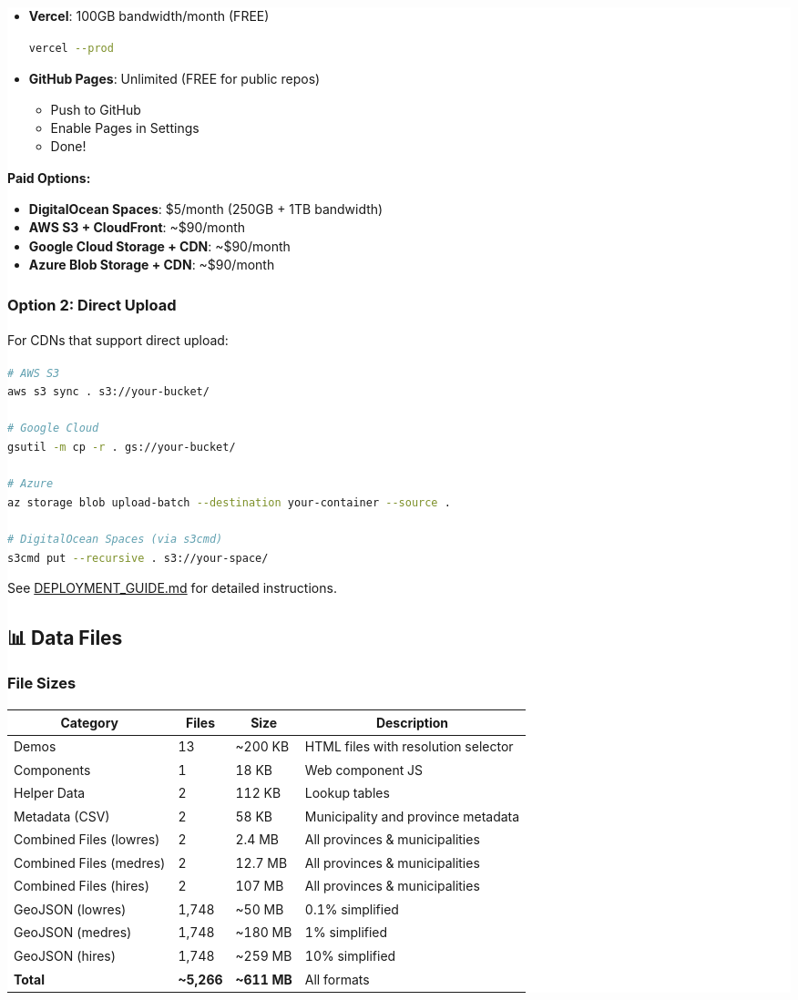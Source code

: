 - **Vercel**: 100GB bandwidth/month (FREE)
  ```bash
  vercel --prod
  ```

- **GitHub Pages**: Unlimited (FREE for public repos)
  - Push to GitHub
  - Enable Pages in Settings
  - Done!

**Paid Options:**
- **DigitalOcean Spaces**: $5/month (250GB + 1TB bandwidth)
- **AWS S3 + CloudFront**: ~$90/month
- **Google Cloud Storage + CDN**: ~$90/month
- **Azure Blob Storage + CDN**: ~$90/month

### Option 2: Direct Upload

For CDNs that support direct upload:

```bash
# AWS S3
aws s3 sync . s3://your-bucket/

# Google Cloud
gsutil -m cp -r . gs://your-bucket/

# Azure
az storage blob upload-batch --destination your-container --source .

# DigitalOcean Spaces (via s3cmd)
s3cmd put --recursive . s3://your-space/
```

See [DEPLOYMENT_GUIDE.md](../DEPLOYMENT_GUIDE.md) for detailed instructions.

## 📊 Data Files

### File Sizes

| Category | Files | Size | Description |
|----------|-------|------|-------------|
| Demos | 13 | ~200 KB | HTML files with resolution selector |
| Components | 1 | 18 KB | Web component JS |
| Helper Data | 2 | 112 KB | Lookup tables |
| Metadata (CSV) | 2 | 58 KB | Municipality and province metadata |
| Combined Files (lowres) | 2 | 2.4 MB | All provinces & municipalities |
| Combined Files (medres) | 2 | 12.7 MB | All provinces & municipalities |
| Combined Files (hires) | 2 | 107 MB | All provinces & municipalities |
| GeoJSON (lowres) | 1,748 | ~50 MB | 0.1% simplified |
| GeoJSON (medres) | 1,748 | ~180 MB | 1% simplified |
| GeoJSON (hires) | 1,748 | ~259 MB | 10% simplified |
| **Total** | **~5,266** | **~611 MB** | All formats |
